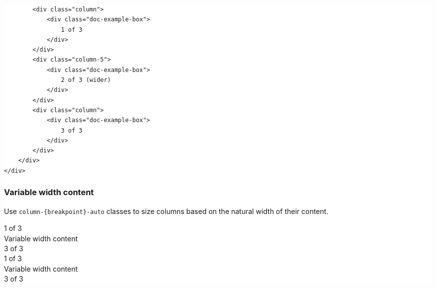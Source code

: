 			<div class="column">
				<div class="doc-example-box">
					1 of 3
				</div>
			</div>
			<div class="column-5">
				<div class="doc-example-box">
					2 of 3 (wider)
				</div>
			</div>
			<div class="column">
				<div class="doc-example-box">
					3 of 3
				</div>
			</div>
		</div>
	</div>
</div>

### Variable width content

Use `column-{breakpoint}-auto` classes to size columns based on the natural width of their content.

<div class="bd-example-row">
	<div class="container">
		<div class="row justify-content-tablet-center">
			<div class="column column-desktop-2">
				<div class="doc-example-box">
					1 of 3
				</div>
			</div>
			<div class="column-tablet-auto column-mobile-12">
				<div class="doc-example-box">
					Variable width content
				</div>
			</div>
			<div class="column column-desktop-2">
				<div class="doc-example-box">
					3 of 3
				</div>
			</div>
		</div>
		<div class="row">
			<div class="column">
				<div class="doc-example-box">
					1 of 3
				</div>
			</div>
			<div class="column-tablet-auto column-mobile-12">
				<div class="doc-example-box">
					Variable width content
				</div>
			</div>
			<div class="column column-desktop-2">
				<div class="doc-example-box">
					3 of 3
				</div>
			</div>
		</div>
	</div>
</div>
